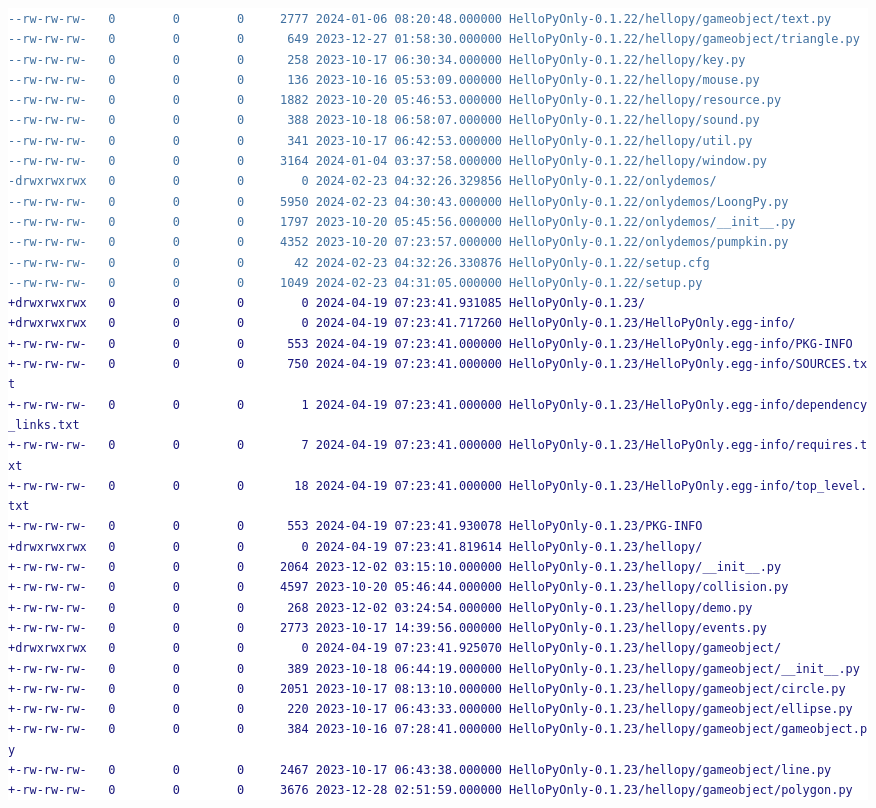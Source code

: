 ```diff
--rw-rw-rw-   0        0        0     2777 2024-01-06 08:20:48.000000 HelloPyOnly-0.1.22/hellopy/gameobject/text.py
--rw-rw-rw-   0        0        0      649 2023-12-27 01:58:30.000000 HelloPyOnly-0.1.22/hellopy/gameobject/triangle.py
--rw-rw-rw-   0        0        0      258 2023-10-17 06:30:34.000000 HelloPyOnly-0.1.22/hellopy/key.py
--rw-rw-rw-   0        0        0      136 2023-10-16 05:53:09.000000 HelloPyOnly-0.1.22/hellopy/mouse.py
--rw-rw-rw-   0        0        0     1882 2023-10-20 05:46:53.000000 HelloPyOnly-0.1.22/hellopy/resource.py
--rw-rw-rw-   0        0        0      388 2023-10-18 06:58:07.000000 HelloPyOnly-0.1.22/hellopy/sound.py
--rw-rw-rw-   0        0        0      341 2023-10-17 06:42:53.000000 HelloPyOnly-0.1.22/hellopy/util.py
--rw-rw-rw-   0        0        0     3164 2024-01-04 03:37:58.000000 HelloPyOnly-0.1.22/hellopy/window.py
-drwxrwxrwx   0        0        0        0 2024-02-23 04:32:26.329856 HelloPyOnly-0.1.22/onlydemos/
--rw-rw-rw-   0        0        0     5950 2024-02-23 04:30:43.000000 HelloPyOnly-0.1.22/onlydemos/LoongPy.py
--rw-rw-rw-   0        0        0     1797 2023-10-20 05:45:56.000000 HelloPyOnly-0.1.22/onlydemos/__init__.py
--rw-rw-rw-   0        0        0     4352 2023-10-20 07:23:57.000000 HelloPyOnly-0.1.22/onlydemos/pumpkin.py
--rw-rw-rw-   0        0        0       42 2024-02-23 04:32:26.330876 HelloPyOnly-0.1.22/setup.cfg
--rw-rw-rw-   0        0        0     1049 2024-02-23 04:31:05.000000 HelloPyOnly-0.1.22/setup.py
+drwxrwxrwx   0        0        0        0 2024-04-19 07:23:41.931085 HelloPyOnly-0.1.23/
+drwxrwxrwx   0        0        0        0 2024-04-19 07:23:41.717260 HelloPyOnly-0.1.23/HelloPyOnly.egg-info/
+-rw-rw-rw-   0        0        0      553 2024-04-19 07:23:41.000000 HelloPyOnly-0.1.23/HelloPyOnly.egg-info/PKG-INFO
+-rw-rw-rw-   0        0        0      750 2024-04-19 07:23:41.000000 HelloPyOnly-0.1.23/HelloPyOnly.egg-info/SOURCES.txt
+-rw-rw-rw-   0        0        0        1 2024-04-19 07:23:41.000000 HelloPyOnly-0.1.23/HelloPyOnly.egg-info/dependency_links.txt
+-rw-rw-rw-   0        0        0        7 2024-04-19 07:23:41.000000 HelloPyOnly-0.1.23/HelloPyOnly.egg-info/requires.txt
+-rw-rw-rw-   0        0        0       18 2024-04-19 07:23:41.000000 HelloPyOnly-0.1.23/HelloPyOnly.egg-info/top_level.txt
+-rw-rw-rw-   0        0        0      553 2024-04-19 07:23:41.930078 HelloPyOnly-0.1.23/PKG-INFO
+drwxrwxrwx   0        0        0        0 2024-04-19 07:23:41.819614 HelloPyOnly-0.1.23/hellopy/
+-rw-rw-rw-   0        0        0     2064 2023-12-02 03:15:10.000000 HelloPyOnly-0.1.23/hellopy/__init__.py
+-rw-rw-rw-   0        0        0     4597 2023-10-20 05:46:44.000000 HelloPyOnly-0.1.23/hellopy/collision.py
+-rw-rw-rw-   0        0        0      268 2023-12-02 03:24:54.000000 HelloPyOnly-0.1.23/hellopy/demo.py
+-rw-rw-rw-   0        0        0     2773 2023-10-17 14:39:56.000000 HelloPyOnly-0.1.23/hellopy/events.py
+drwxrwxrwx   0        0        0        0 2024-04-19 07:23:41.925070 HelloPyOnly-0.1.23/hellopy/gameobject/
+-rw-rw-rw-   0        0        0      389 2023-10-18 06:44:19.000000 HelloPyOnly-0.1.23/hellopy/gameobject/__init__.py
+-rw-rw-rw-   0        0        0     2051 2023-10-17 08:13:10.000000 HelloPyOnly-0.1.23/hellopy/gameobject/circle.py
+-rw-rw-rw-   0        0        0      220 2023-10-17 06:43:33.000000 HelloPyOnly-0.1.23/hellopy/gameobject/ellipse.py
+-rw-rw-rw-   0        0        0      384 2023-10-16 07:28:41.000000 HelloPyOnly-0.1.23/hellopy/gameobject/gameobject.py
+-rw-rw-rw-   0        0        0     2467 2023-10-17 06:43:38.000000 HelloPyOnly-0.1.23/hellopy/gameobject/line.py
+-rw-rw-rw-   0        0        0     3676 2023-12-28 02:51:59.000000 HelloPyOnly-0.1.23/hellopy/gameobject/polygon.py
```